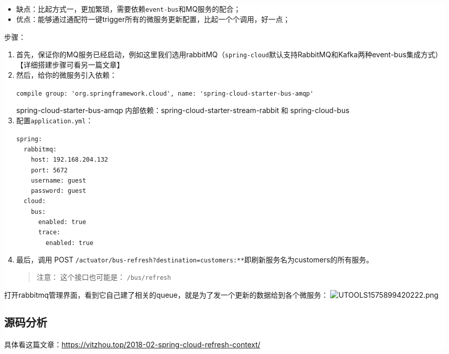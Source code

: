 * 缺点：比起方式一，更加繁琐，需要依赖`event-bus`和MQ服务的配合；
* 优点：能够通过通配符一键trigger所有的微服务更新配置，比起一个个调用，好一点；

步骤：
1. 首先，保证你的MQ服务已经启动，例如这里我们选用rabbitMQ（`spring-cloud`默认支持RabbitMQ和Kafka两种event-bus集成方式）【详细搭建步骤可看另一篇文章】
2. 然后，给你的微服务引入依赖：
    ```
    compile group: 'org.springframework.cloud', name: 'spring-cloud-starter-bus-amqp'
    ```
    spring-cloud-starter-bus-amqp 内部依赖：spring-cloud-starter-stream-rabbit 和 spring-cloud-bus
3. 配置`application.yml`：
    ```
    spring:
      rabbitmq:
        host: 192.168.204.132
        port: 5672
        username: guest
        password: guest
      cloud:
        bus:
          enabled: true
          trace:
            enabled: true
    ```
4. 最后，调用 POST `/actuator/bus-refresh?destination=customers:**`即刷新服务名为customers的所有服务。
   > 注意： 这个接口也可能是： `/bus/refresh`

打开rabbitmq管理界面，看到它自己建了相关的queue，就是为了发一个更新的数据给到各个微服务：
![UTOOLS1575899420222.png](https://i.loli.net/2019/12/09/sfH6k1hyIiqv482.png)

## 源码分析
具体看这篇文章：https://vitzhou.top/2018-02-spring-cloud-refresh-context/